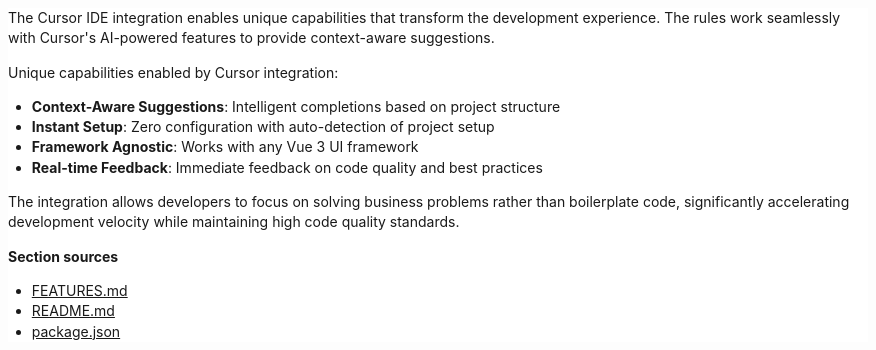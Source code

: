 The Cursor IDE integration enables unique capabilities that transform the development experience. The rules work seamlessly with Cursor's AI-powered features to provide context-aware suggestions.

Unique capabilities enabled by Cursor integration:
- **Context-Aware Suggestions**: Intelligent completions based on project structure
- **Instant Setup**: Zero configuration with auto-detection of project setup
- **Framework Agnostic**: Works with any Vue 3 UI framework
- **Real-time Feedback**: Immediate feedback on code quality and best practices

The integration allows developers to focus on solving business problems rather than boilerplate code, significantly accelerating development velocity while maintaining high code quality standards.

**Section sources**
- [FEATURES.md](file://docs/FEATURES.md#L1-L325)
- [README.md](file://README.md#L0-L212)
- [package.json](file://package.json#L0-L61)